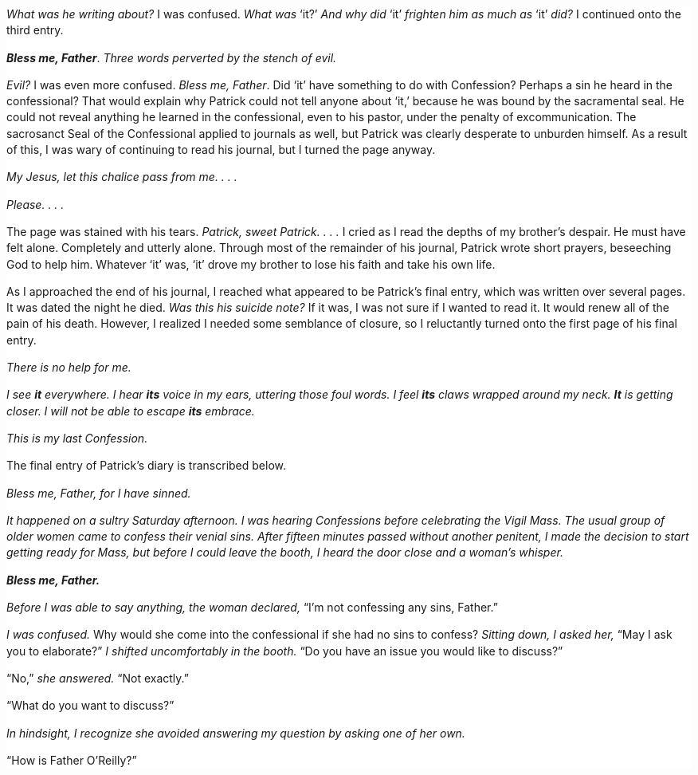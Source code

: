 *What was he writing about?* I was confused. *What was* ‘it?’ *And why did* ‘it’ *frighten him as much as* ‘it’ *did?* I continued onto the third entry.

***Bless me, Father***. *Three words perverted by the stench of evil.*

*Evil?* I was even more confused. *Bless me, Father*. Did ‘it’ have something to do with Confession? Perhaps a sin he heard in the confessional? That would explain why Patrick could not tell anyone about ‘it,’ because he was bound by the sacramental seal. He could not reveal anything he learned in the confessional, even to his pastor, under the penalty of excommunication. The sacrosanct Seal of the Confessional applied to journals as well, but Patrick was clearly desperate to unburden himself. As a result of this, I was wary of continuing to read his journal, but I turned the page anyway.

*My Jesus, let this chalice pass from me. . . .*

*Please. . . .*

The page was stained with his tears. *Patrick, sweet Patrick. . . .* I cried as I read the depths of my brother’s despair. He must have felt alone. Completely and utterly alone. Through most of the remainder of his journal, Patrick wrote short prayers, beseeching God to help him. Whatever ‘it’ was, ‘it’ drove my brother to lose his faith and take his own life.

As I approached the end of his journal, I reached what appeared to be Patrick’s final entry, which was written over several pages. It was dated the night he died. *Was this his suicide note?* If it was, I was not sure if I wanted to read it. It would renew all of the pain of his death. However, I realized I needed some semblance of closure, so I reluctantly turned onto the first page of his final entry.

*There is no help for me.*

*I see* ***it*** *everywhere. I hear* ***its*** *voice in my ears, uttering those foul words. I feel* ***its*** *claws wrapped around my neck.* ***It*** *is getting closer. I will not be able to escape* ***its*** *embrace.*

*This is my last Confession.*

The final entry of Patrick’s diary is transcribed below.

*Bless me, Father, for I have sinned.*

*It happened on a sultry Saturday afternoon. I was hearing Confessions before celebrating the Vigil Mass. The usual group of older women came to confess their venial sins. After fifteen minutes passed without another penitent, I made the decision to start getting ready for Mass, but before I could leave the booth, I heard the door close and a woman’s whisper.*

***Bless me, Father.***

*Before I was able to say anything, the woman declared,* “I’m not confessing any sins, Father.”

*I was confused.* Why would she come into the confessional if she had no sins to confess? *Sitting down, I asked her,* “May I ask you to elaborate?” *I shifted uncomfortably in the booth.* “Do you have an issue you would like to discuss?”

“No,” *she answered.* “Not exactly.”

“What do you want to discuss?”

*In hindsight, I recognize she avoided answering my question by asking one of her own.*

“How is Father O’Reilly?”
